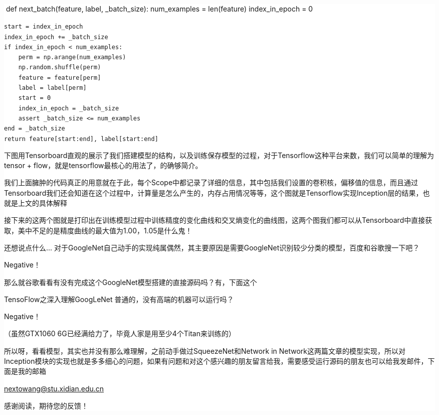 ​
def next_batch(feature, label, _batch_size):
	num_examples = len(feature)
	index_in_epoch = 0

	start = index_in_epoch
	index_in_epoch += _batch_size
	if index_in_epoch < num_examples:
		perm = np.arange(num_examples)
		np.random.shuffle(perm)
		feature = feature[perm]
		label = label[perm]
		start = 0
		index_in_epoch = _batch_size
		assert _batch_size <= num_examples
	end = _batch_size
	return feature[start:end], label[start:end]
下图用Tensorboard直观的展示了我们搭建模型的结构，以及训练保存模型的过程，对于Tensorflow这种平台来数，我们可以简单的理解为tensor + flow，就是tensorflow最核心的用法了，的确够简介。



我们上面臃肿的代码真正的用意就在于此，每个Scope中都记录了详细的信息，其中包括我们设置的卷积核，偏移值的信息，而且通过Tensorboard我们还会知道在这个过程中，计算量是怎么产生的，内存占用情况等等，这个图就是Tensorflow实现Inception层的结果，也就是上文的具体解释



接下来的这两个图就是打印出在训练模型过程中训练精度的变化曲线和交叉熵变化的曲线图，这两个图我们都可以从Tensorboard中直接获取，美中不足的是精度曲线的最大值为1.00，1.05是什么鬼！



还想说点什么...
对于GoogleNet自己动手的实现纯属偶然，其主要原因是需要GoogleNet识别较少分类的模型，百度和谷歌搜一下吧？

Negative！

那么就谷歌看看有没有完成这个GoogleNet模型搭建的直接源码吗？有，下面这个

TensoFlow之深入理解GoogLeNet
普通的，没有高端的机器可以运行吗？

Negative！

（虽然GTX1060 6G已经满给力了，毕竟人家是用至少4个Titan来训练的）

所以呀，看看模型，其实也并没有那么难理解，之前动手做过SqueezeNet和Network in Network这两篇文章的模型实现，所以对Inception模块的实现也就是多多细心的问题，如果有问题和对这个感兴趣的朋友留言给我，需要感受运行源码的朋友也可以给我发邮件，下面是我的邮箱

nextowang@stu.xidian.edu.cn

感谢阅读，期待您的反馈！